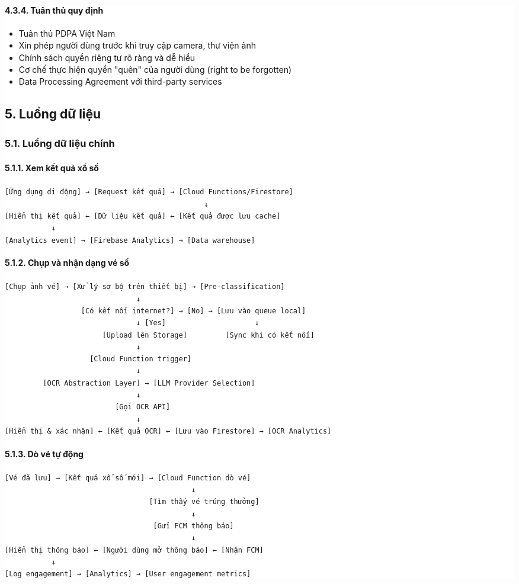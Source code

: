 #### 4.3.4. Tuân thủ quy định

- Tuân thủ PDPA Việt Nam
- Xin phép người dùng trước khi truy cập camera, thư viện ảnh
- Chính sách quyền riêng tư rõ ràng và dễ hiểu
- Cơ chế thực hiện quyền "quên" của người dùng (right to be forgotten)
- Data Processing Agreement với third-party services

## 5. Luồng dữ liệu

### 5.1. Luồng dữ liệu chính

#### 5.1.1. Xem kết quả xổ số

```
[Ứng dụng di động] → [Request kết quả] → [Cloud Functions/Firestore]
                                               ↓
[Hiển thị kết quả] ← [Dữ liệu kết quả] ← [Kết quả được lưu cache]
           ↓
[Analytics event] → [Firebase Analytics] → [Data warehouse]
```

#### 5.1.2. Chụp và nhận dạng vé số

```
[Chụp ảnh vé] → [Xử lý sơ bộ trên thiết bị] → [Pre-classification]
                               ↓
                  [Có kết nối internet?] → [No] → [Lưu vào queue local]
                               ↓ [Yes]                     ↓
                       [Upload lên Storage]         [Sync khi có kết nối]
                               ↓
                    [Cloud Function trigger]
                               ↓
         [OCR Abstraction Layer] → [LLM Provider Selection]
                               ↓
                          [Gọi OCR API]
                               ↓
[Hiển thị & xác nhận] ← [Kết quả OCR] ← [Lưu vào Firestore] → [OCR Analytics]
```

#### 5.1.3. Dò vé tự động

```
[Vé đã lưu] → [Kết quả xổ số mới] → [Cloud Function dò vé]
                                            ↓
                                  [Tìm thấy vé trúng thưởng]
                                            ↓
                                   [Gửi FCM thông báo]
                                            ↓
[Hiển thị thông báo] ← [Người dùng mở thông báo] ← [Nhận FCM]
           ↓
[Log engagement] → [Analytics] → [User engagement metrics]
```
